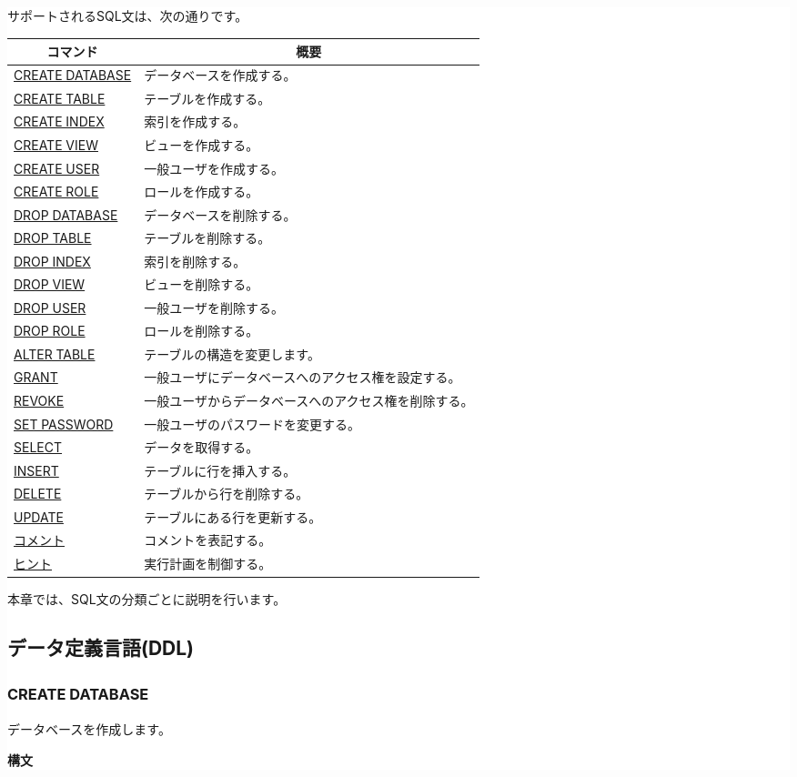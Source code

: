 サポートされるSQL文は、次の通りです。


| コマンド                             | 概要                                                |
|-------------------------------------|----------------------------------------------------|
| [CREATE DATABASE](#create-database) | データベースを作成する。                             |
| [CREATE TABLE](#create-table)       | テーブルを作成する。                                 |
| [CREATE INDEX](#create-index)       | 索引を作成する。                                     |
| [CREATE VIEW](#create-view)         | ビューを作成する。                                   |
| [CREATE USER](#create-user)         | 一般ユーザを作成する。                               |
| [CREATE ROLE](#create-role)         | ロールを作成する。                               |
| [DROP DATABASE](#drop-database)     | データベースを削除する。                             |
| [DROP TABLE](#drop-table)           | テーブルを削除する。                                 |
| [DROP INDEX](#drop-index)           | 索引を削除する。                                     |
| [DROP VIEW](#drop-view)             | ビューを削除する。                                   |
| [DROP USER](#drop-user)             | 一般ユーザを削除する。                               |
| [DROP ROLE](#drop-role)             | ロールを削除する。                               |
| [ALTER TABLE](#alter-table)         | テーブルの構造を変更します。                         |
| [GRANT](#grant)                     | 一般ユーザにデータベースへのアクセス権を設定する。     |
| [REVOKE](#revoke)                   | 一般ユーザからデータベースへのアクセス権を削除する。   |
| [SET PASSWORD](#set-password)       | 一般ユーザのパスワードを変更する。                   |
| [SELECT](#select)                   | データを取得する。                                   |
| [INSERT](#insert)                   | テーブルに行を挿入する。                             |
| [DELETE](#delete)                   | テーブルから行を削除する。                           |
| [UPDATE](#update)                   | テーブルにある行を更新する。                         |
| [コメント](#comment)                | コメントを表記する。                                 |
| [ヒント](#hint)                     | 実行計画を制御する。                                 |

本章では、SQL文の分類ごとに説明を行います。


## データ定義言語(DDL)

### CREATE DATABASE

データベースを作成します。

**構文**
